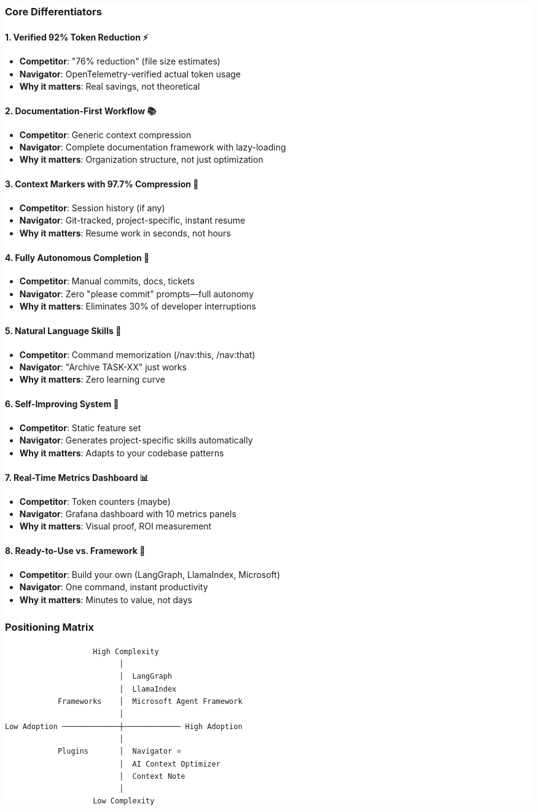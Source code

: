 ### Core Differentiators

#### 1. **Verified 92% Token Reduction** ⚡
- **Competitor**: "76% reduction" (file size estimates)
- **Navigator**: OpenTelemetry-verified actual token usage
- **Why it matters**: Real savings, not theoretical

#### 2. **Documentation-First Workflow** 📚
- **Competitor**: Generic context compression
- **Navigator**: Complete documentation framework with lazy-loading
- **Why it matters**: Organization structure, not just optimization

#### 3. **Context Markers with 97.7% Compression** 🎯
- **Competitor**: Session history (if any)
- **Navigator**: Git-tracked, project-specific, instant resume
- **Why it matters**: Resume work in seconds, not hours

#### 4. **Fully Autonomous Completion** 🤖
- **Competitor**: Manual commits, docs, tickets
- **Navigator**: Zero "please commit" prompts—full autonomy
- **Why it matters**: Eliminates 30% of developer interruptions

#### 5. **Natural Language Skills** 💬
- **Competitor**: Command memorization (/nav:this, /nav:that)
- **Navigator**: "Archive TASK-XX" just works
- **Why it matters**: Zero learning curve

#### 6. **Self-Improving System** 🔧
- **Competitor**: Static feature set
- **Navigator**: Generates project-specific skills automatically
- **Why it matters**: Adapts to your codebase patterns

#### 7. **Real-Time Metrics Dashboard** 📊
- **Competitor**: Token counters (maybe)
- **Navigator**: Grafana dashboard with 10 metrics panels
- **Why it matters**: Visual proof, ROI measurement

#### 8. **Ready-to-Use vs. Framework** 🚀
- **Competitor**: Build your own (LangGraph, LlamaIndex, Microsoft)
- **Navigator**: One command, instant productivity
- **Why it matters**: Minutes to value, not days

### Positioning Matrix

```
                    High Complexity
                          │
                          │  LangGraph
                          │  LlamaIndex
            Frameworks    │  Microsoft Agent Framework
                          │
Low Adoption ─────────────┼───────────── High Adoption
                          │
            Plugins       │  Navigator ⭐
                          │  AI Context Optimizer
                          │  Context Note
                          │
                    Low Complexity
```
